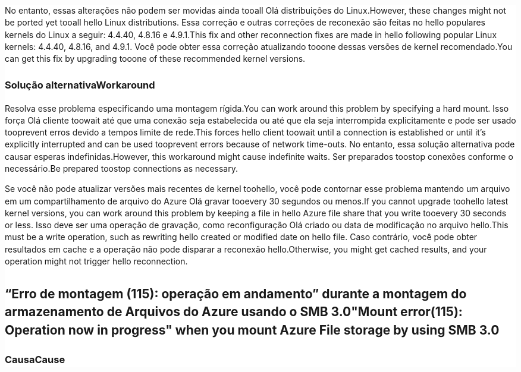 <span data-ttu-id="b6d61-133">No entanto, essas alterações não podem ser movidas ainda tooall Olá distribuições do Linux.</span><span class="sxs-lookup"><span data-stu-id="b6d61-133">However, these changes might not be ported yet tooall hello Linux distributions.</span></span> <span data-ttu-id="b6d61-134">Essa correção e outras correções de reconexão são feitas no hello populares kernels do Linux a seguir: 4.4.40, 4.8.16 e 4.9.1.</span><span class="sxs-lookup"><span data-stu-id="b6d61-134">This fix and other reconnection fixes are made in hello following popular Linux kernels: 4.4.40, 4.8.16, and 4.9.1.</span></span> <span data-ttu-id="b6d61-135">Você pode obter essa correção atualizando tooone dessas versões de kernel recomendado.</span><span class="sxs-lookup"><span data-stu-id="b6d61-135">You can get this fix by upgrading tooone of these recommended kernel versions.</span></span>

### <a name="workaround"></a><span data-ttu-id="b6d61-136">Solução alternativa</span><span class="sxs-lookup"><span data-stu-id="b6d61-136">Workaround</span></span>

<span data-ttu-id="b6d61-137">Resolva esse problema especificando uma montagem rígida.</span><span class="sxs-lookup"><span data-stu-id="b6d61-137">You can work around this problem by specifying a hard mount.</span></span> <span data-ttu-id="b6d61-138">Isso força Olá cliente toowait até que uma conexão seja estabelecida ou até que ela seja interrompida explicitamente e pode ser usado tooprevent erros devido a tempos limite de rede.</span><span class="sxs-lookup"><span data-stu-id="b6d61-138">This forces hello client toowait until a connection is established or until it’s explicitly interrupted and can be used tooprevent errors because of network time-outs.</span></span> <span data-ttu-id="b6d61-139">No entanto, essa solução alternativa pode causar esperas indefinidas.</span><span class="sxs-lookup"><span data-stu-id="b6d61-139">However, this workaround might cause indefinite waits.</span></span> <span data-ttu-id="b6d61-140">Ser preparados toostop conexões conforme o necessário.</span><span class="sxs-lookup"><span data-stu-id="b6d61-140">Be prepared toostop connections as necessary.</span></span>

<span data-ttu-id="b6d61-141">Se você não pode atualizar versões mais recentes de kernel toohello, você pode contornar esse problema mantendo um arquivo em um compartilhamento de arquivo do Azure Olá gravar tooevery 30 segundos ou menos.</span><span class="sxs-lookup"><span data-stu-id="b6d61-141">If you cannot upgrade toohello latest kernel versions, you can work around this problem by keeping a file in hello Azure file share that you write tooevery 30 seconds or less.</span></span> <span data-ttu-id="b6d61-142">Isso deve ser uma operação de gravação, como reconfiguração Olá criado ou data de modificação no arquivo hello.</span><span class="sxs-lookup"><span data-stu-id="b6d61-142">This must be a write operation, such as rewriting hello created or modified date on hello file.</span></span> <span data-ttu-id="b6d61-143">Caso contrário, você pode obter resultados em cache e a operação não pode disparar a reconexão hello.</span><span class="sxs-lookup"><span data-stu-id="b6d61-143">Otherwise, you might get cached results, and your operation might not trigger hello reconnection.</span></span>

<a id="error115"></a>
## <a name="mount-error115-operation-now-in-progress-when-you-mount-azure-file-storage-by-using-smb-30"></a><span data-ttu-id="b6d61-144">“Erro de montagem (115): operação em andamento” durante a montagem do armazenamento de Arquivos do Azure usando o SMB 3.0</span><span class="sxs-lookup"><span data-stu-id="b6d61-144">"Mount error(115): Operation now in progress" when you mount Azure File storage by using SMB 3.0</span></span>

### <a name="cause"></a><span data-ttu-id="b6d61-145">Causa</span><span class="sxs-lookup"><span data-stu-id="b6d61-145">Cause</span></span>

